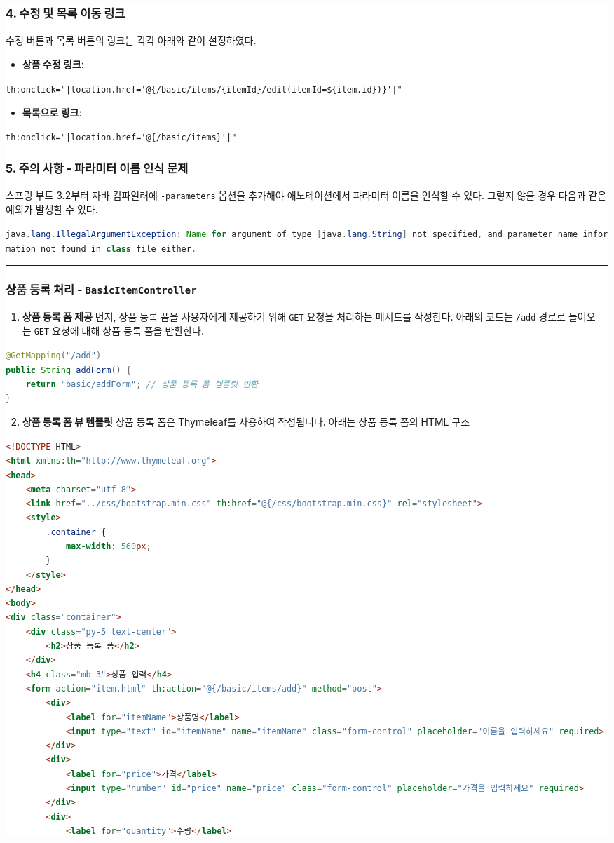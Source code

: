 ### 4. 수정 및 목록 이동 링크
수정 버튼과 목록 버튼의 링크는 각각 아래와 같이 설정하였다.

- **상품 수정 링크**:
```html
th:onclick="|location.href='@{/basic/items/{itemId}/edit(itemId=${item.id})}'|"
```
    
- **목록으로 링크**:
```html
th:onclick="|location.href='@{/basic/items}'|"
```
    
### 5. 주의 사항 - 파라미터 이름 인식 문제
스프링 부트 3.2부터 자바 컴파일러에 `-parameters` 옵션을 추가해야 애노테이션에서 파라미터 이름을 인식할 수 있다. 그렇지 않을 경우 다음과 같은 예외가 발생할 수 있다.
```java
java.lang.IllegalArgumentException: Name for argument of type [java.lang.String] not specified, and parameter name information not found in class file either.
```
---
### 상품 등록 처리 - `BasicItemController`

1. **상품 등록 폼 제공**
    먼저, 상품 등록 폼을 사용자에게 제공하기 위해 `GET` 요청을 처리하는 메서드를 작성한다. 아래의 코드는 `/add` 경로로 들어오는 `GET` 요청에 대해 상품 등록 폼을 반환한다.
```java
@GetMapping("/add")
public String addForm() {
    return "basic/addForm"; // 상품 등록 폼 템플릿 반환
}
```
2. **상품 등록 폼 뷰 템플릿**
    상품 등록 폼은 Thymeleaf를 사용하여 작성됩니다. 아래는 상품 등록 폼의 HTML 구조
```html
<!DOCTYPE HTML>
<html xmlns:th="http://www.thymeleaf.org">
<head>
    <meta charset="utf-8">
    <link href="../css/bootstrap.min.css" th:href="@{/css/bootstrap.min.css}" rel="stylesheet">
    <style>
        .container {
            max-width: 560px;
        }
    </style>
</head>
<body>
<div class="container">
    <div class="py-5 text-center">
        <h2>상품 등록 폼</h2>
    </div>
    <h4 class="mb-3">상품 입력</h4>
    <form action="item.html" th:action="@{/basic/items/add}" method="post">
        <div>
            <label for="itemName">상품명</label>
            <input type="text" id="itemName" name="itemName" class="form-control" placeholder="이름을 입력하세요" required>
        </div>
        <div>
            <label for="price">가격</label>
            <input type="number" id="price" name="price" class="form-control" placeholder="가격을 입력하세요" required>
        </div>
        <div>
            <label for="quantity">수량</label>
```